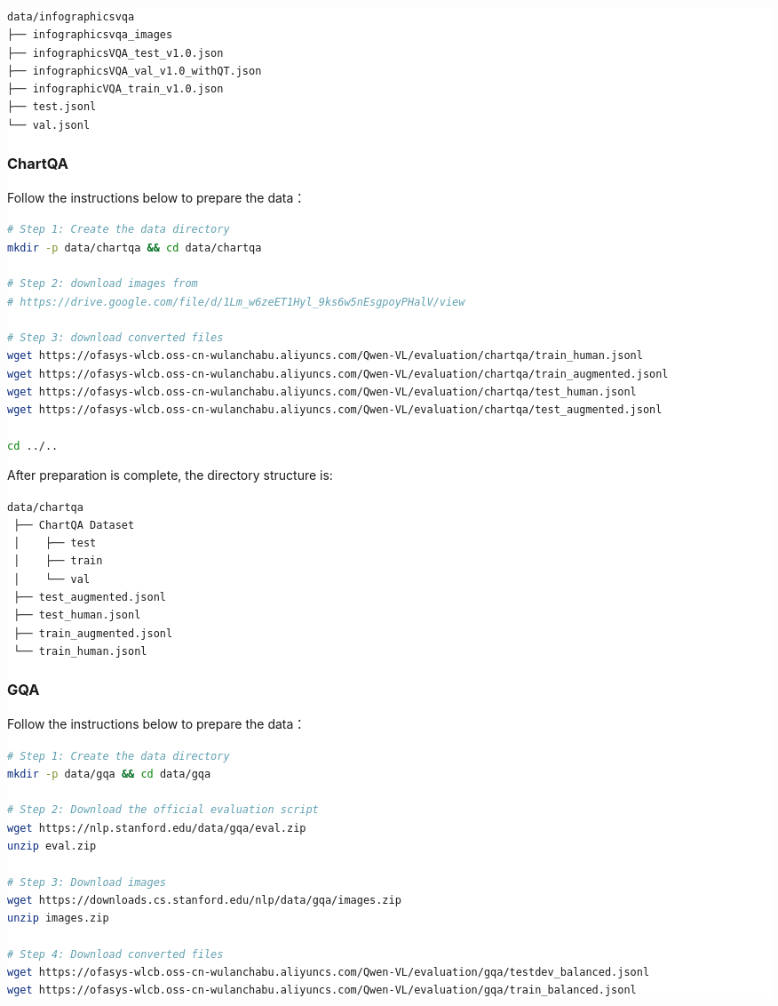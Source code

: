 ```
data/infographicsvqa
├── infographicsvqa_images
├── infographicsVQA_test_v1.0.json
├── infographicsVQA_val_v1.0_withQT.json
├── infographicVQA_train_v1.0.json
├── test.jsonl
└── val.jsonl
```

### ChartQA

Follow the instructions below to prepare the data：

```bash
# Step 1: Create the data directory
mkdir -p data/chartqa && cd data/chartqa

# Step 2: download images from
# https://drive.google.com/file/d/1Lm_w6zeET1Hyl_9ks6w5nEsgpoyPHalV/view

# Step 3: download converted files
wget https://ofasys-wlcb.oss-cn-wulanchabu.aliyuncs.com/Qwen-VL/evaluation/chartqa/train_human.jsonl
wget https://ofasys-wlcb.oss-cn-wulanchabu.aliyuncs.com/Qwen-VL/evaluation/chartqa/train_augmented.jsonl
wget https://ofasys-wlcb.oss-cn-wulanchabu.aliyuncs.com/Qwen-VL/evaluation/chartqa/test_human.jsonl
wget https://ofasys-wlcb.oss-cn-wulanchabu.aliyuncs.com/Qwen-VL/evaluation/chartqa/test_augmented.jsonl

cd ../..
```

After preparation is complete, the directory structure is:

```
data/chartqa
 ├── ChartQA Dataset
 │    ├── test
 │    ├── train
 │    └── val
 ├── test_augmented.jsonl
 ├── test_human.jsonl
 ├── train_augmented.jsonl
 └── train_human.jsonl
```

### GQA

Follow the instructions below to prepare the data：

```bash
# Step 1: Create the data directory
mkdir -p data/gqa && cd data/gqa

# Step 2: Download the official evaluation script
wget https://nlp.stanford.edu/data/gqa/eval.zip
unzip eval.zip

# Step 3: Download images
wget https://downloads.cs.stanford.edu/nlp/data/gqa/images.zip
unzip images.zip

# Step 4: Download converted files
wget https://ofasys-wlcb.oss-cn-wulanchabu.aliyuncs.com/Qwen-VL/evaluation/gqa/testdev_balanced.jsonl
wget https://ofasys-wlcb.oss-cn-wulanchabu.aliyuncs.com/Qwen-VL/evaluation/gqa/train_balanced.jsonl
```